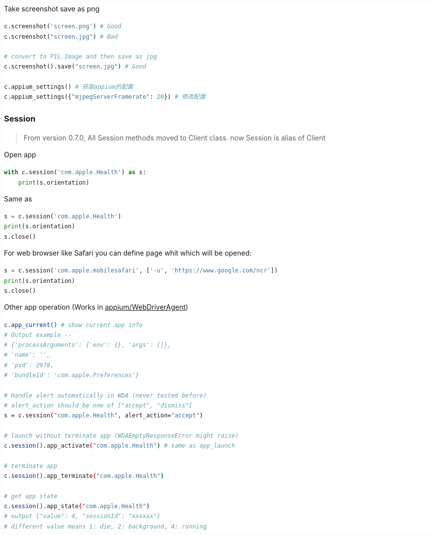Take screenshot save as png

```py
c.screenshot('screen.png') # Good
c.screenshot("screen.jpg") # Bad

# convert to PIL.Image and then save as jpg
c.screenshot().save("screen.jpg") # Good

c.appium_settings() # 获取appium的配置
c.appium_settings({"mjpegServerFramerate": 20}) # 修改配置
```

### Session
> From version 0.7.0, All Session methods moved to Client class. now Session is alias of Client

Open app

```py
with c.session('com.apple.Health') as s:
	print(s.orientation)
```

Same as

```py
s = c.session('com.apple.Health')
print(s.orientation)
s.close()
```

For web browser like Safari you can define page whit which will be opened:
```python
s = c.session('com.apple.mobilesafari', ['-u', 'https://www.google.com/ncr'])
print(s.orientation)
s.close()
```

Other app operation (Works in [appium/WebDriverAgent](https://github.com/appium/WebDriverAgent))

```bash
c.app_current() # show current app info
# Output example --
# {'processArguments': {'env': {}, 'args': []},
# 'name': '',
# 'pid': 2978,
# 'bundleId': 'com.apple.Preferences'}

# Handle alert automatically in WDA (never tested before)
# alert_action should be one of ["accept", "dismiss"]
s = c.session("com.apple.Health", alert_action="accept")

# launch without terminate app (WDAEmptyResponseError might raise)
c.session().app_activate("com.apple.Health") # same as app_launch

# terminate app
c.session().app_terminate("com.apple.Health")

# get app state
c.session().app_state("com.apple.Health")
# output {"value": 4, "sessionId": "xxxxxx"}
# different value means 1: die, 2: background, 4: running
```
